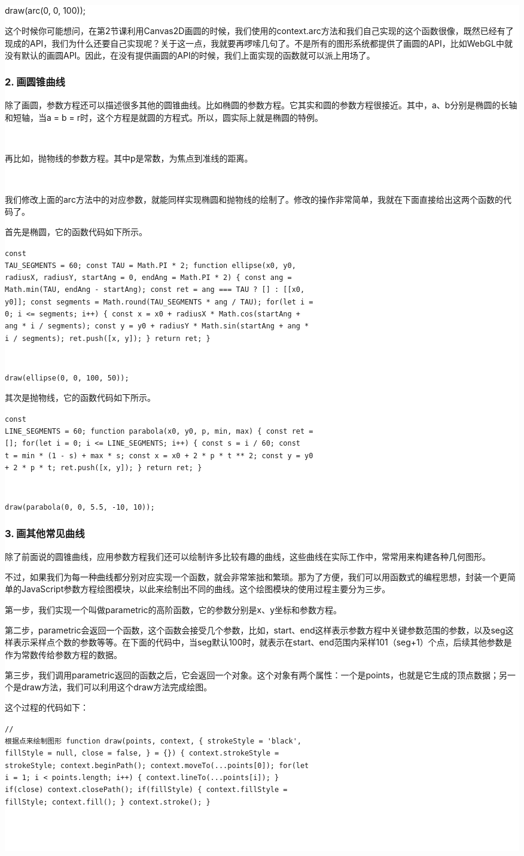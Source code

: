 draw(arc(0, 0, 100));
</code></pre><p>这个时候你可能想问，在第2节课利用Canvas2D画圆的时候，我们使用的context.arc方法和我们自己实现的这个函数很像，既然已经有了现成的API，我们为什么还要自己实现呢？关于这一点，我就要再啰嗦几句了。不是所有的图形系统都提供了画圆的API，比如WebGL中就没有默认的画圆API。因此，在没有提供画圆的API的时候，我们上面实现的函数就可以派上用场了。</p><h3>2. 画圆锥曲线</h3><p>除了画圆，参数方程还可以描述很多其他的圆锥曲线。比如椭圆的参数方程。它其实和圆的参数方程很接近。其中，a、b分别是椭圆的长轴和短轴，当a = b = r时，这个方程是就圆的方程式。所以，圆实际上就是椭圆的特例。</p><p><img src="https://static001.geekbang.org/resource/image/c4/4b/c47446d2df11fba932267665e65d254b.jpeg" alt=""></p><p>再比如，抛物线的参数方程。其中p是常数，为焦点到准线的距离。</p><p><img src="https://static001.geekbang.org/resource/image/73/b2/737ab592aa82bdb7e145aebdc7e104b2.jpeg" alt=""></p><p>我们修改上面的arc方法中的对应参数，就能同样实现椭圆和抛物线的绘制了。修改的操作非常简单，我就在下面直接给出这两个函数的代码了。</p><p>首先是椭圆，它的函数代码如下所示。</p><pre><code>const TAU_SEGMENTS = 60;
const TAU = Math.PI * 2;
function ellipse(x0, y0, radiusX, radiusY, startAng = 0, endAng = Math.PI * 2) {
  const ang = Math.min(TAU, endAng - startAng);
  const ret = ang === TAU ? [] : [[x0, y0]];
  const segments = Math.round(TAU_SEGMENTS * ang / TAU);
  for(let i = 0; i &lt;= segments; i++) {
    const x = x0 + radiusX * Math.cos(startAng + ang * i / segments);
    const y = y0 + radiusY * Math.sin(startAng + ang * i / segments);
    ret.push([x, y]);
  }
  return ret;
}

draw(ellipse(0, 0, 100, 50));
</code></pre><p>其次是抛物线，它的函数代码如下所示。</p><pre><code>const LINE_SEGMENTS = 60;
function parabola(x0, y0, p, min, max) {
  const ret = [];
  for(let i = 0; i &lt;= LINE_SEGMENTS; i++) {
    const s = i / 60;
    const t = min * (1 - s) + max * s;
    const x = x0 + 2 * p * t ** 2;
    const y = y0 + 2 * p * t;
    ret.push([x, y]);
  }
  return ret;
}

draw(parabola(0, 0, 5.5, -10, 10));
</code></pre><h3>3. 画其他常见曲线</h3><p>除了前面说的圆锥曲线，应用参数方程我们还可以绘制许多比较有趣的曲线，这些曲线在实际工作中，常常用来构建各种几何图形。</p><p>不过，如果我们为每一种曲线都分别对应实现一个函数，就会非常笨拙和繁琐。那为了方便，我们可以用函数式的编程思想，封装一个更简单的JavaScript参数方程绘图模块，以此来绘制出不同的曲线。这个绘图模块的使用过程主要分为三步。</p><p>第一步，我们实现一个叫做parametric的高阶函数，它的参数分别是x、y坐标和参数方程。</p><p>第二步，parametric会返回一个函数，这个函数会接受几个参数，比如，start、end这样表示参数方程中关键参数范围的参数，以及seg这样表示采样点个数的参数等等。在下面的代码中，当seg默认100时，就表示在start、end范围内采样101（seg+1）个点，后续其他参数是作为常数传给参数方程的数据。</p><p>第三步，我们调用parametric返回的函数之后，它会返回一个对象。这个对象有两个属性：一个是points，也就是它生成的顶点数据；另一个是draw方法，我们可以利用这个draw方法完成绘图。</p><p>这个过程的代码如下：</p><pre><code>// 根据点来绘制图形
function draw(points, context, {
  strokeStyle = 'black',
  fillStyle = null,
  close = false,
} = {}) {
  context.strokeStyle = strokeStyle;
  context.beginPath();
  context.moveTo(...points[0]);
  for(let i = 1; i &lt; points.length; i++) {
    context.lineTo(...points[i]);
  }
  if(close) context.closePath();
  if(fillStyle) {
    context.fillStyle = fillStyle;
    context.fill();
  }
  context.stroke();
}
